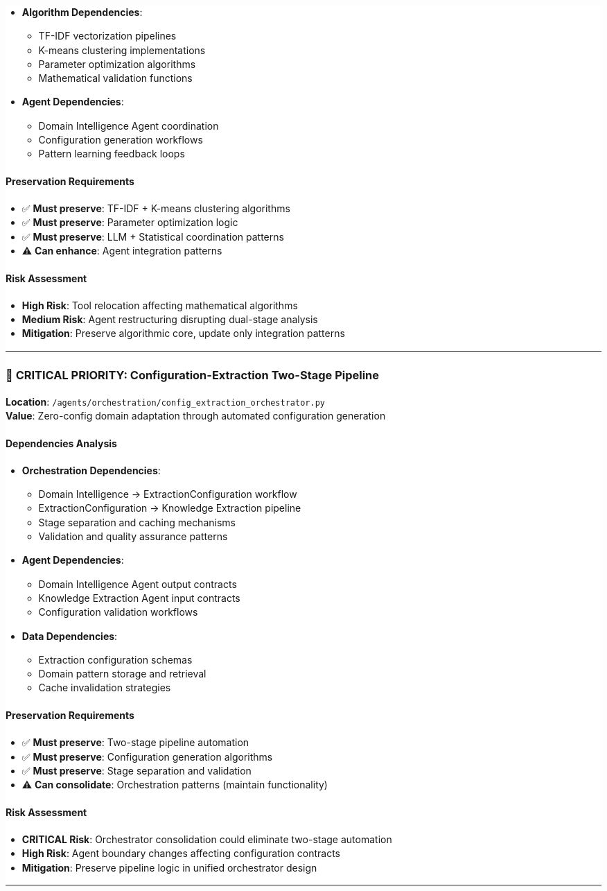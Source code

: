 - **Algorithm Dependencies**:
  - TF-IDF vectorization pipelines
  - K-means clustering implementations
  - Parameter optimization algorithms
  - Mathematical validation functions
  
- **Agent Dependencies**:
  - Domain Intelligence Agent coordination
  - Configuration generation workflows
  - Pattern learning feedback loops

#### **Preservation Requirements**
- ✅ **Must preserve**: TF-IDF + K-means clustering algorithms
- ✅ **Must preserve**: Parameter optimization logic
- ✅ **Must preserve**: LLM + Statistical coordination patterns
- ⚠️ **Can enhance**: Agent integration patterns

#### **Risk Assessment**
- **High Risk**: Tool relocation affecting mathematical algorithms
- **Medium Risk**: Agent restructuring disrupting dual-stage analysis
- **Mitigation**: Preserve algorithmic core, update only integration patterns

---

### 🔴 **CRITICAL PRIORITY: Configuration-Extraction Two-Stage Pipeline**

**Location**: `/agents/orchestration/config_extraction_orchestrator.py`  
**Value**: Zero-config domain adaptation through automated configuration generation

#### **Dependencies Analysis**
- **Orchestration Dependencies**:
  - Domain Intelligence → ExtractionConfiguration workflow
  - ExtractionConfiguration → Knowledge Extraction pipeline
  - Stage separation and caching mechanisms
  - Validation and quality assurance patterns
  
- **Agent Dependencies**:
  - Domain Intelligence Agent output contracts
  - Knowledge Extraction Agent input contracts
  - Configuration validation workflows
  
- **Data Dependencies**:
  - Extraction configuration schemas
  - Domain pattern storage and retrieval
  - Cache invalidation strategies

#### **Preservation Requirements**
- ✅ **Must preserve**: Two-stage pipeline automation
- ✅ **Must preserve**: Configuration generation algorithms
- ✅ **Must preserve**: Stage separation and validation
- ⚠️ **Can consolidate**: Orchestration patterns (maintain functionality)

#### **Risk Assessment**
- **CRITICAL Risk**: Orchestrator consolidation could eliminate two-stage automation
- **High Risk**: Agent boundary changes affecting configuration contracts
- **Mitigation**: Preserve pipeline logic in unified orchestrator design

---